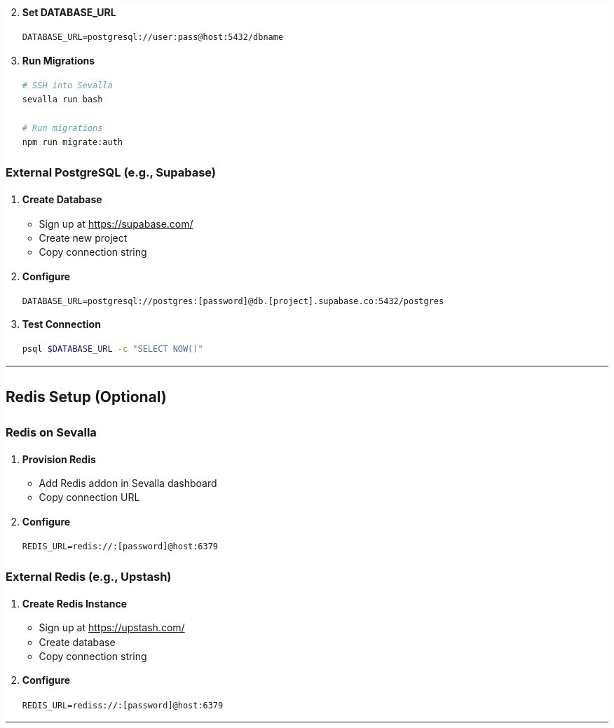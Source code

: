 2. **Set DATABASE_URL**
   ```env
   DATABASE_URL=postgresql://user:pass@host:5432/dbname
   ```

3. **Run Migrations**
   ```bash
   # SSH into Sevalla
   sevalla run bash

   # Run migrations
   npm run migrate:auth
   ```

### External PostgreSQL (e.g., Supabase)

1. **Create Database**
   - Sign up at https://supabase.com/
   - Create new project
   - Copy connection string

2. **Configure**
   ```env
   DATABASE_URL=postgresql://postgres:[password]@db.[project].supabase.co:5432/postgres
   ```

3. **Test Connection**
   ```bash
   psql $DATABASE_URL -c "SELECT NOW()"
   ```

---

## Redis Setup (Optional)

### Redis on Sevalla

1. **Provision Redis**
   - Add Redis addon in Sevalla dashboard
   - Copy connection URL

2. **Configure**
   ```env
   REDIS_URL=redis://:[password]@host:6379
   ```

### External Redis (e.g., Upstash)

1. **Create Redis Instance**
   - Sign up at https://upstash.com/
   - Create database
   - Copy connection string

2. **Configure**
   ```env
   REDIS_URL=rediss://:[password]@host:6379
   ```

---